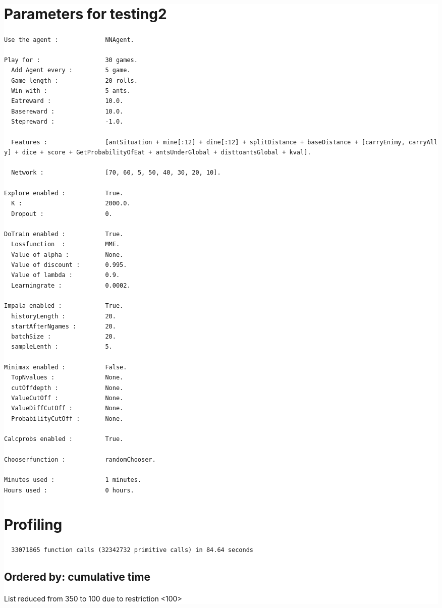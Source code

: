 # Parameters for testing2

    Use the agent :             NNAgent.

    Play for :                  30 games.
      Add Agent every :         5 game.
      Game length :             20 rolls.
      Win with :                5 ants.
      Eatreward :               10.0.
      Basereward :              10.0.
      Stepreward :              -1.0.

      Features :                [antSituation + mine[:12] + dine[:12] + splitDistance + baseDistance + [carryEnimy, carryAlly] + dice + score + GetProbabilityOfEat + antsUnderGlobal + disttoantsGlobal + kval].

      Network :                 [70, 60, 5, 50, 40, 30, 20, 10].

    Explore enabled :           True.
      K :                       2000.0.
      Dropout :                 0.

    DoTrain enabled :           True.
      Lossfunction  :           MME.
      Value of alpha :          None.
      Value of discount :       0.995.
      Value of lambda :         0.9.
      Learningrate :            0.0002.

    Impala enabled :            True.
      historyLength :           20.
      startAfterNgames :        20.
      batchSize :               20.
      sampleLenth :             5.

    Minimax enabled :           False.
      TopNvalues :              None.
      cutOffdepth :             None.
      ValueCutOff :             None.
      ValueDiffCutOff :         None.
      ProbabilityCutOff :       None.

    Calcprobs enabled :         True.

    Chooserfunction :           randomChooser.

    Minutes used :              1 minutes.
    Hours used :                0 hours.

# Profiling


      33071865 function calls (32342732 primitive calls) in 84.64 seconds

##    Ordered by: cumulative time
   List reduced from 350 to 100 due to restriction <100>
